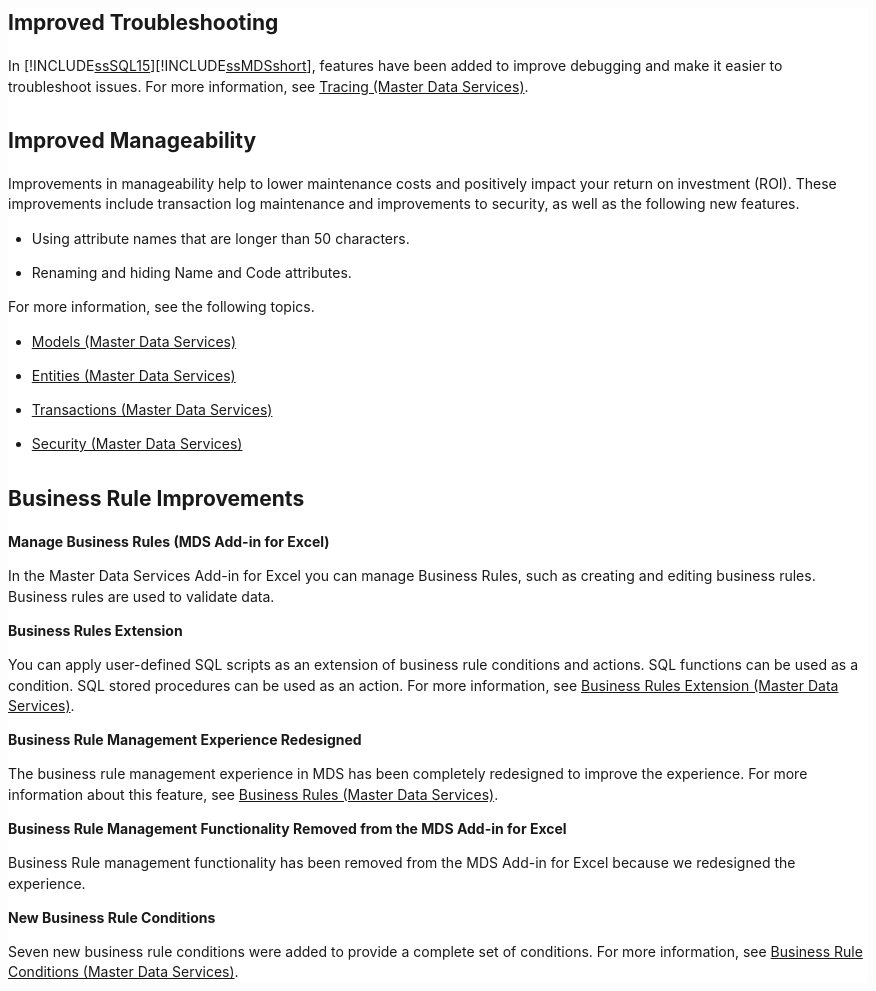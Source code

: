 ## Improved Troubleshooting  
  
 In [!INCLUDE[ssSQL15](../includes/sssql15-md.md)][!INCLUDE[ssMDSshort](../includes/ssmdsshort-md.md)], features have been added to improve debugging and make it easier to troubleshoot issues. For more information, see [Tracing &#40;Master Data Services&#41;](../master-data-services/tracing-master-data-services.md).  
  
## Improved Manageability  
  
 Improvements in manageability help to lower maintenance costs and positively impact your return on investment (ROI). These improvements include transaction log maintenance and improvements to security, as well as the following new features.  
  
-   Using attribute names that are longer than 50 characters.  
  
-   Renaming and hiding Name and Code attributes.  
  
 For more information, see the following topics.  
  
-   [Models &#40;Master Data Services&#41;](../master-data-services/models-master-data-services.md)  
  
-   [Entities &#40;Master Data Services&#41;](../master-data-services/entities-master-data-services.md)  
  
-   [Transactions &#40;Master Data Services&#41;](../master-data-services/transactions-master-data-services.md)  
  
-   [Security &#40;Master Data Services&#41;](../master-data-services/security-master-data-services.md)  

## Business Rule Improvements
 **Manage Business Rules (MDS Add-in for Excel)**  
  
 In the Master Data Services Add-in for Excel you can manage Business Rules, such as creating and editing business rules. Business rules are used to validate data.  
 
 **Business Rules Extension**  
  
 You can apply user-defined SQL scripts as an extension of business rule conditions and actions. SQL functions can be used as a condition. SQL stored procedures can be used as an action. For more information, see [Business Rules Extension &#40;Master Data Services&#41;](../master-data-services/business-rules-extension-master-data-services.md). 
 
 **Business Rule Management Experience Redesigned**  
  
 The business rule management experience in MDS has been completely redesigned to improve the experience. For more information about this feature, see [Business Rules &#40;Master Data Services&#41;](../master-data-services/business-rules-master-data-services.md).  
  
 **Business Rule Management Functionality Removed from the MDS Add-in for Excel**  
  
 Business Rule management functionality has been removed from the MDS Add-in for Excel because we redesigned the experience.    

 **New Business Rule Conditions**  
  
 Seven new business rule conditions were added to provide a complete set of conditions. For more information, see [Business Rule Conditions &#40;Master Data Services&#41;](../master-data-services/business-rule-conditions-master-data-services.md).  
